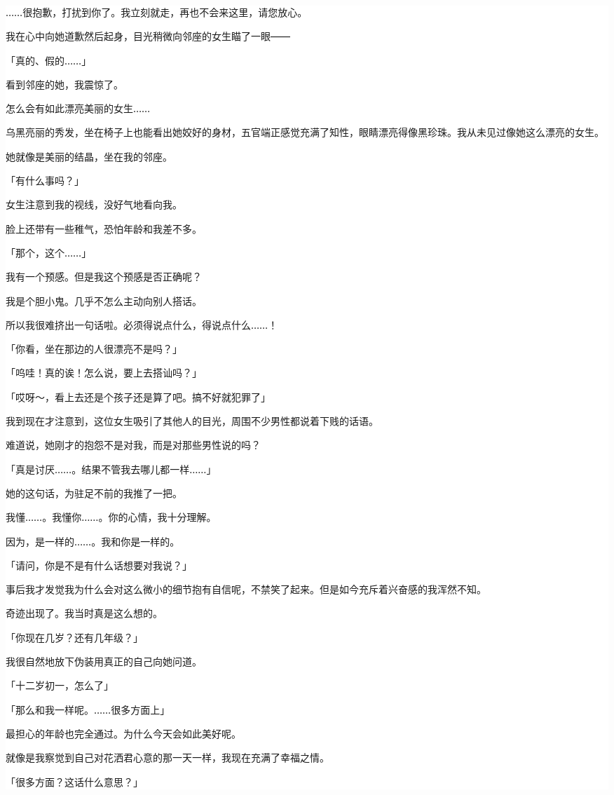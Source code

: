 ……很抱歉，打扰到你了。我立刻就走，再也不会来这里，请您放心。

我在心中向她道歉然后起身，目光稍微向邻座的女生瞄了一眼——

「真的、假的……」

看到邻座的她，我震惊了。

怎么会有如此漂亮美丽的女生……

乌黑亮丽的秀发，坐在椅子上也能看出她姣好的身材，五官端正感觉充满了知性，眼睛漂亮得像黑珍珠。我从未见过像她这么漂亮的女生。

她就像是美丽的结晶，坐在我的邻座。

「有什么事吗？」

女生注意到我的视线，没好气地看向我。

脸上还带有一些稚气，恐怕年龄和我差不多。

「那个，这个……」

我有一个预感。但是我这个预感是否正确呢？

我是个胆小鬼。几乎不怎么主动向别人搭话。

所以我很难挤出一句话啦。必须得说点什么，得说点什么……！

「你看，坐在那边的人很漂亮不是吗？」

「呜哇！真的诶！怎么说，要上去搭讪吗？」

「哎呀～，看上去还是个孩子还是算了吧。搞不好就犯罪了」

我到现在才注意到，这位女生吸引了其他人的目光，周围不少男性都说着下贱的话语。

难道说，她刚才的抱怨不是对我，而是对那些男性说的吗？

「真是讨厌……。结果不管我去哪儿都一样……」

她的这句话，为驻足不前的我推了一把。

我懂……。我懂你……。你的心情，我十分理解。

因为，是一样的……。我和你是一样的。

「请问，你是不是有什么话想要对我说？」

事后我才发觉我为什么会对这么微小的细节抱有自信呢，不禁笑了起来。但是如今充斥着兴奋感的我浑然不知。

奇迹出现了。我当时真是这么想的。

「你现在几岁？还有几年级？」

我很自然地放下伪装用真正的自己向她问道。

「十二岁初一，怎么了」

「那么和我一样呢。……很多方面上」

最担心的年龄也完全通过。为什么今天会如此美好呢。

就像是我察觉到自己对花洒君心意的那一天一样，我现在充满了幸福之情。

「很多方面？这话什么意思？」
